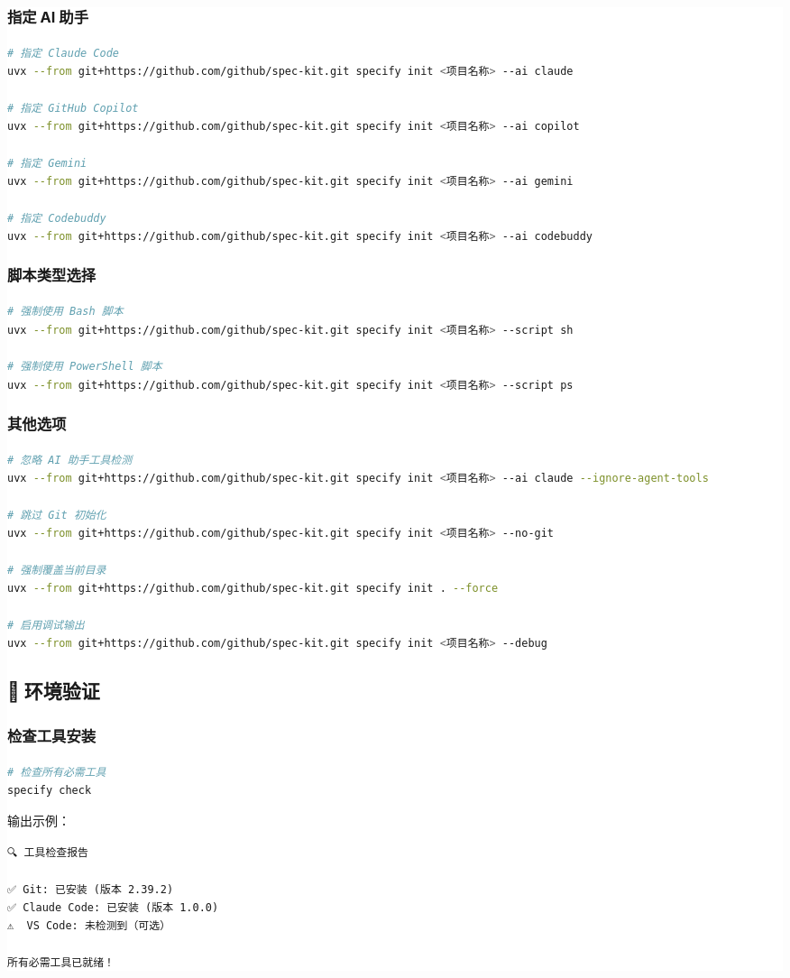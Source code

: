 ### 指定 AI 助手

```bash
# 指定 Claude Code
uvx --from git+https://github.com/github/spec-kit.git specify init <项目名称> --ai claude

# 指定 GitHub Copilot
uvx --from git+https://github.com/github/spec-kit.git specify init <项目名称> --ai copilot

# 指定 Gemini
uvx --from git+https://github.com/github/spec-kit.git specify init <项目名称> --ai gemini

# 指定 Codebuddy
uvx --from git+https://github.com/github/spec-kit.git specify init <项目名称> --ai codebuddy
```

### 脚本类型选择

```bash
# 强制使用 Bash 脚本
uvx --from git+https://github.com/github/spec-kit.git specify init <项目名称> --script sh

# 强制使用 PowerShell 脚本
uvx --from git+https://github.com/github/spec-kit.git specify init <项目名称> --script ps
```

### 其他选项

```bash
# 忽略 AI 助手工具检测
uvx --from git+https://github.com/github/spec-kit.git specify init <项目名称> --ai claude --ignore-agent-tools

# 跳过 Git 初始化
uvx --from git+https://github.com/github/spec-kit.git specify init <项目名称> --no-git

# 强制覆盖当前目录
uvx --from git+https://github.com/github/spec-kit.git specify init . --force

# 启用调试输出
uvx --from git+https://github.com/github/spec-kit.git specify init <项目名称> --debug
```

## 🔧 环境验证

### 检查工具安装

```bash
# 检查所有必需工具
specify check
```

输出示例：
```
🔍 工具检查报告

✅ Git: 已安装 (版本 2.39.2)
✅ Claude Code: 已安装 (版本 1.0.0)
⚠️  VS Code: 未检测到（可选）

所有必需工具已就绪！
```
